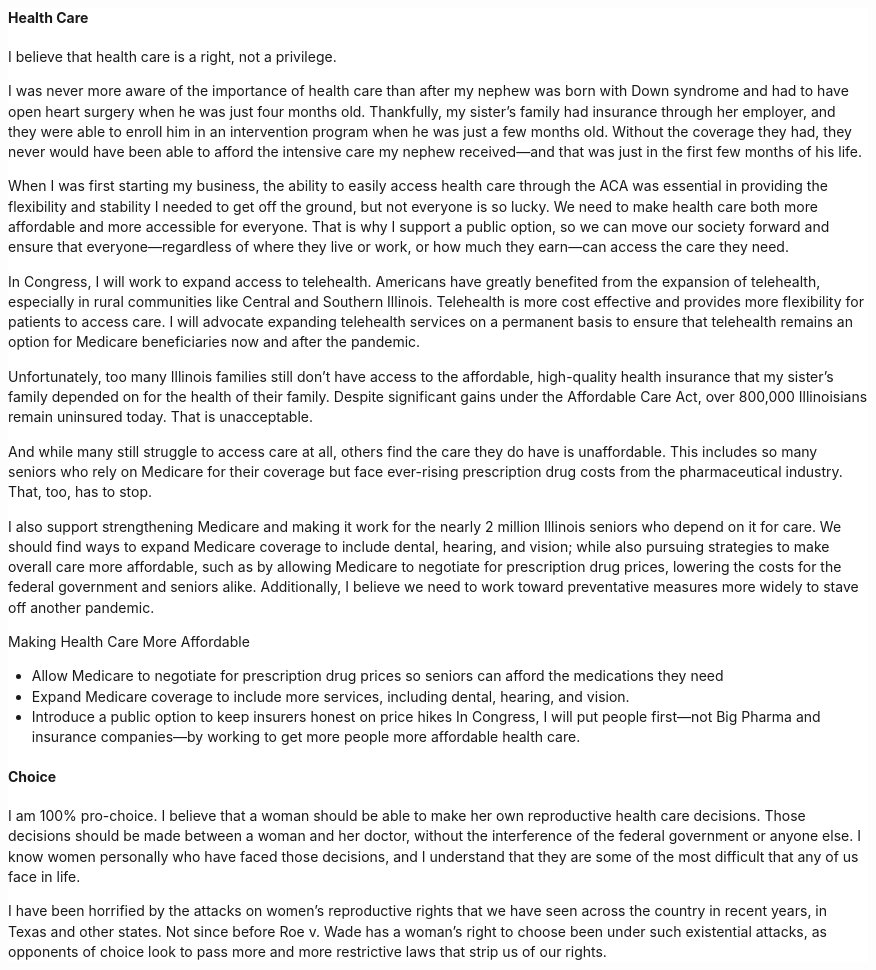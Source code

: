 #### Health Care
I believe that health care is a right, not a privilege. 

I was never more aware of the importance of health care than after my nephew was born with Down syndrome and had to have open heart surgery when he was just four months old. Thankfully, my sister’s family had insurance through her employer, and they were able to enroll him in an intervention program when he was just a few months old. Without the coverage they had, they never would have been able to afford the intensive care my nephew received—and that was just in the first few months of his life.

When I was first starting my business, the ability to easily access health care through the ACA was essential in providing the flexibility and stability I needed to get off the ground, but not everyone is so lucky. We need to make health care both more affordable and more accessible for everyone. That is why I support a public option, so we can move our society forward and ensure that everyone—regardless of where they live or work, or how much they earn—can access the care they need. 

In Congress, I will work to expand access to telehealth. Americans have greatly benefited from the expansion of telehealth, especially in rural communities like Central and Southern Illinois. Telehealth is more cost effective and provides more flexibility for patients to access care. I will advocate expanding telehealth services on a permanent basis to ensure that telehealth remains an option for Medicare beneficiaries now and after the pandemic. 

Unfortunately, too many Illinois families still don’t have access to the affordable, high-quality health insurance that my sister’s family depended on for the health of their family. Despite significant gains under the Affordable Care Act, over 800,000 Illinoisians remain uninsured today. That is unacceptable. 

And while many still struggle to access care at all, others find the care they do have is unaffordable. This includes so many seniors who rely on Medicare for their coverage but face ever-rising prescription drug costs from the pharmaceutical industry. That, too, has to stop. 

I also support strengthening Medicare and making it work for the nearly 2 million Illinois seniors who depend on it for care. We should find ways to expand Medicare coverage to include dental, hearing, and vision; while also pursuing strategies to make overall care more affordable, such as by allowing Medicare to negotiate for prescription drug prices, lowering the costs for the federal government and seniors alike. Additionally, I believe we need to work toward preventative measures more widely to stave off another pandemic. 

Making Health Care More Affordable

- Allow Medicare to negotiate for prescription drug prices so seniors can afford the medications they need
- Expand Medicare coverage to include more services, including dental, hearing, and vision.
- Introduce a public option to keep insurers honest on price hikes
In Congress, I will put people first—not Big Pharma and insurance companies—by working to get more people more affordable health care.

#### Choice
I am 100% pro-choice. I believe that a woman should be able to make her own reproductive health care decisions. Those decisions should be made between a woman and her doctor, without the interference of the federal government or anyone else. I know women personally who have faced those decisions, and I understand that they are some of the most difficult that any of us face in life.

I have been horrified by the attacks on women’s reproductive rights that we have seen across the country in recent years, in Texas and other states. Not since before Roe v. Wade has a woman’s right to choose been under such existential attacks, as opponents of choice look to pass more and more restrictive laws that strip us of our rights.
